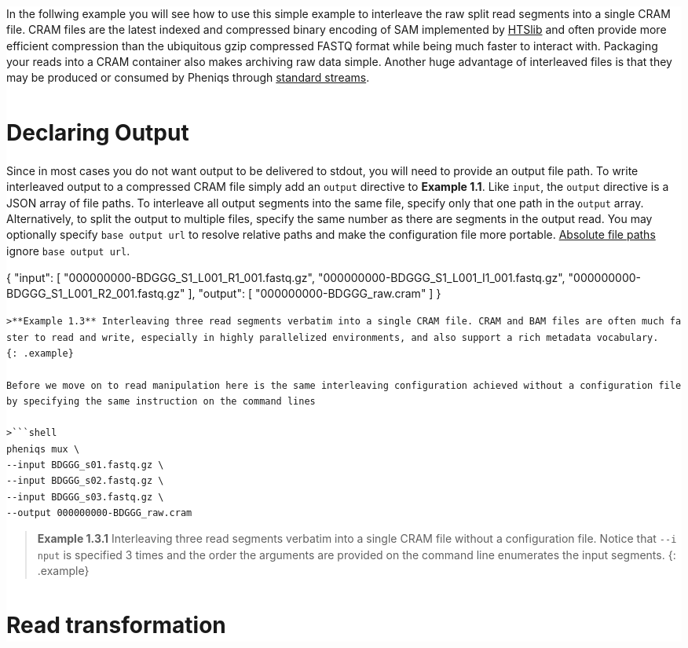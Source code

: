 In the follwing example you will see how to use this simple example to interleave the raw split read segments into a single CRAM file. CRAM files are the latest indexed and compressed binary encoding of SAM implemented by [HTSlib](glossary#htslib) and often provide more efficient compression than the ubiquitous gzip compressed FASTQ format while being much faster to interact with. Packaging your reads into a CRAM container also makes archiving raw data simple. Another huge advantage of interleaved files is that they may be produced or consumed by Pheniqs through [standard streams](glossary#standard_stream).


# Declaring Output

Since in most cases you do not want output to be delivered to stdout, you will need to provide an output file path. To write interleaved output to a compressed CRAM file simply add an `output` directive to **Example 1.1**. Like `input`, the `output` directive is a JSON array of file paths. To interleave all output segments into the same file, specify only that one path in the `output` array. Alternatively, to split the output to multiple files, specify the same number as there are segments in the output read. You may optionally specify `base output url` to resolve relative paths and make the configuration file more portable. [Absolute file paths](glossary#absolute_path) ignore `base output url`.


>```json
{
    "input": [
        "000000000-BDGGG_S1_L001_R1_001.fastq.gz",
        "000000000-BDGGG_S1_L001_I1_001.fastq.gz",
        "000000000-BDGGG_S1_L001_R2_001.fastq.gz"
    ],
    "output": [ "000000000-BDGGG_raw.cram" ]
}
```
>**Example 1.3** Interleaving three read segments verbatim into a single CRAM file. CRAM and BAM files are often much faster to read and write, especially in highly parallelized environments, and also support a rich metadata vocabulary.
{: .example}

Before we move on to read manipulation here is the same interleaving configuration achieved without a configuration file by specifying the same instruction on the command lines

>```shell
pheniqs mux \
--input BDGGG_s01.fastq.gz \
--input BDGGG_s02.fastq.gz \
--input BDGGG_s03.fastq.gz \
--output 000000000-BDGGG_raw.cram
```
>**Example 1.3.1** Interleaving three read segments verbatim into a single CRAM file without a configuration file. Notice that `--input` is specified 3 times and the order the arguments are provided on the command line enumerates the input segments.
{: .example}

# Read transformation
